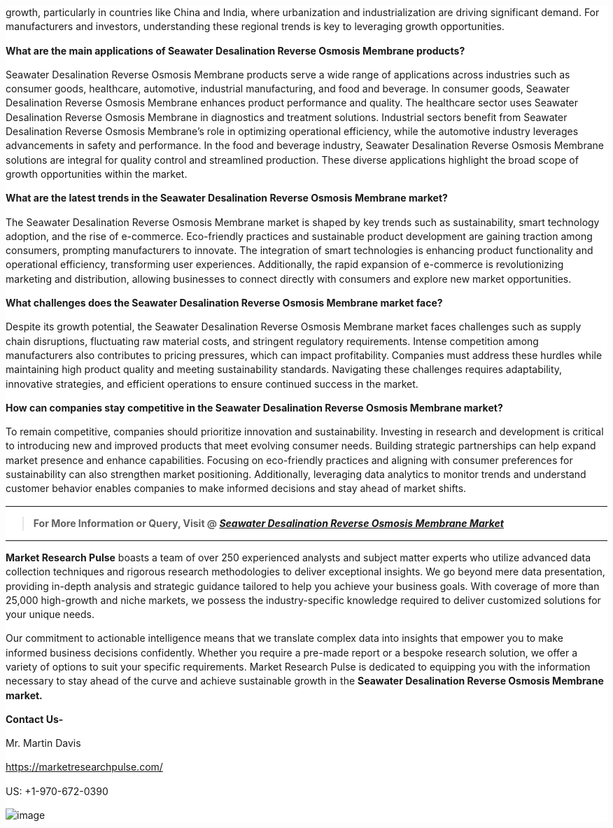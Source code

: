 growth, particularly in countries like China and India, where urbanization and industrialization are driving significant demand. For manufacturers and investors, understanding these regional trends is key to leveraging growth opportunities.</p><p><strong>What are the main applications of Seawater Desalination Reverse Osmosis Membrane products?</strong></p><p>Seawater Desalination Reverse Osmosis Membrane products serve a wide range of applications across industries such as consumer goods, healthcare, automotive, industrial manufacturing, and food and beverage. In consumer goods, Seawater Desalination Reverse Osmosis Membrane enhances product performance and quality. The healthcare sector uses Seawater Desalination Reverse Osmosis Membrane in diagnostics and treatment solutions. Industrial sectors benefit from Seawater Desalination Reverse Osmosis Membrane&rsquo;s role in optimizing operational efficiency, while the automotive industry leverages advancements in safety and performance. In the food and beverage industry, Seawater Desalination Reverse Osmosis Membrane solutions are integral for quality control and streamlined production. These diverse applications highlight the broad scope of growth opportunities within the market.</p><p><strong>What are the latest trends in the Seawater Desalination Reverse Osmosis Membrane market?</strong></p><p>The Seawater Desalination Reverse Osmosis Membrane market is shaped by key trends such as sustainability, smart technology adoption, and the rise of e-commerce. Eco-friendly practices and sustainable product development are gaining traction among consumers, prompting manufacturers to innovate. The integration of smart technologies is enhancing product functionality and operational efficiency, transforming user experiences. Additionally, the rapid expansion of e-commerce is revolutionizing marketing and distribution, allowing businesses to connect directly with consumers and explore new market opportunities.</p><p><strong>What challenges does the Seawater Desalination Reverse Osmosis Membrane market face?</strong></p><p>Despite its growth potential, the Seawater Desalination Reverse Osmosis Membrane market faces challenges such as supply chain disruptions, fluctuating raw material costs, and stringent regulatory requirements. Intense competition among manufacturers also contributes to pricing pressures, which can impact profitability. Companies must address these hurdles while maintaining high product quality and meeting sustainability standards. Navigating these challenges requires adaptability, innovative strategies, and efficient operations to ensure continued success in the market.</p><p><strong>How can companies stay competitive in the Seawater Desalination Reverse Osmosis Membrane market?</strong></p><p>To remain competitive, companies should prioritize innovation and sustainability. Investing in research and development is critical to introducing new and improved products that meet evolving consumer needs. Building strategic partnerships can help expand market presence and enhance capabilities. Focusing on eco-friendly practices and aligning with consumer preferences for sustainability can also strengthen market positioning. Additionally, leveraging data analytics to monitor trends and understand customer behavior enables companies to make informed decisions and stay ahead of market shifts.</p><hr /><blockquote><p><strong>For More Information or Query, Visit @&nbsp;<em><a href="https://marketresearchpulse.com/report/49138/seawater-desalination-reverse-osmosis-membrane-market?utm_source=Linkedin&utm_medium=0111">Seawater Desalination Reverse Osmosis Membrane Market</a></em></strong></p></blockquote><hr /><p><strong>Market Research Pulse</strong> boasts a team of over 250 experienced analysts and subject matter experts who utilize advanced data collection techniques and rigorous research methodologies to deliver exceptional insights. We go beyond mere data presentation, providing in-depth analysis and strategic guidance tailored to help you achieve your business goals. With coverage of more than 25,000 high-growth and niche markets, we possess the industry-specific knowledge required to deliver customized solutions for your unique needs.</p><p>Our commitment to actionable intelligence means that we translate complex data into insights that empower you to make informed business decisions confidently. Whether you require a pre-made report or a bespoke research solution, we offer a variety of options to suit your specific requirements. Market Research Pulse is dedicated to equipping you with the information necessary to stay ahead of the curve and achieve sustainable growth in the <strong>Seawater Desalination Reverse Osmosis Membrane market.</strong></p><p><strong>Contact Us-</strong></p><p>Mr. Martin Davis</p><p>https://marketresearchpulse.com/</p><p>US: +1-970-672-0390</p>
![image](https://github.com/user-attachments/assets/a3a8bc0f-7349-4e59-bd49-20d5a3b2d857)
